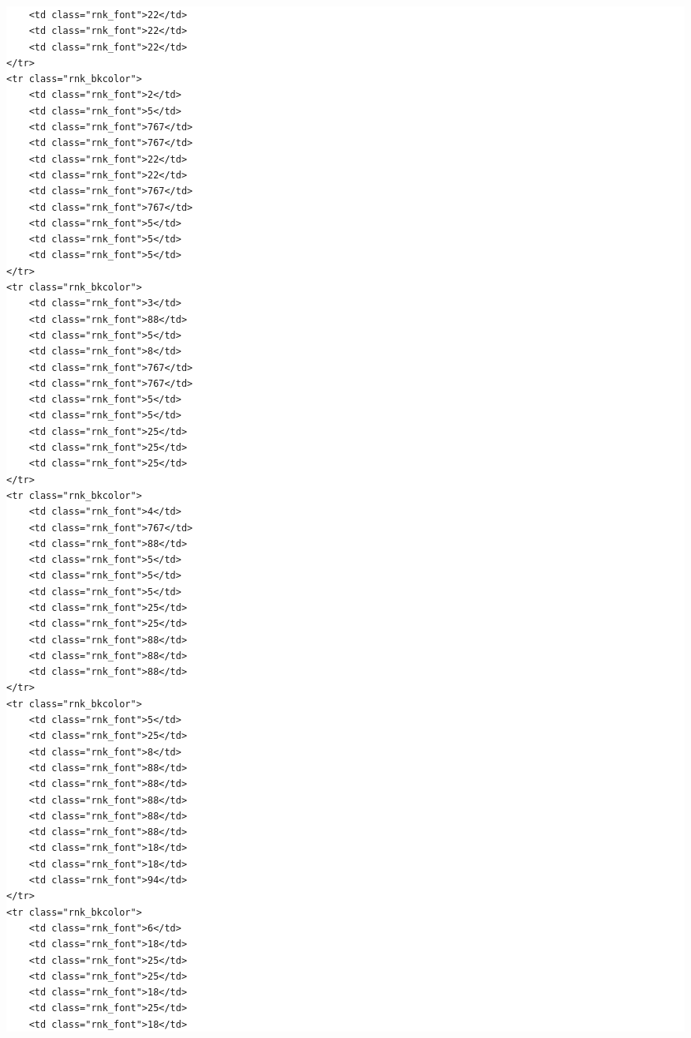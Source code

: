         <td class="rnk_font">22</td>
        <td class="rnk_font">22</td>
        <td class="rnk_font">22</td>
    </tr>
    <tr class="rnk_bkcolor">
        <td class="rnk_font">2</td>
        <td class="rnk_font">5</td>
        <td class="rnk_font">767</td>
        <td class="rnk_font">767</td>
        <td class="rnk_font">22</td>
        <td class="rnk_font">22</td>
        <td class="rnk_font">767</td>
        <td class="rnk_font">767</td>
        <td class="rnk_font">5</td>
        <td class="rnk_font">5</td>
        <td class="rnk_font">5</td>
    </tr>
    <tr class="rnk_bkcolor">
        <td class="rnk_font">3</td>
        <td class="rnk_font">88</td>
        <td class="rnk_font">5</td>
        <td class="rnk_font">8</td>
        <td class="rnk_font">767</td>
        <td class="rnk_font">767</td>
        <td class="rnk_font">5</td>
        <td class="rnk_font">5</td>
        <td class="rnk_font">25</td>
        <td class="rnk_font">25</td>
        <td class="rnk_font">25</td>
    </tr>
    <tr class="rnk_bkcolor">
        <td class="rnk_font">4</td>
        <td class="rnk_font">767</td>
        <td class="rnk_font">88</td>
        <td class="rnk_font">5</td>
        <td class="rnk_font">5</td>
        <td class="rnk_font">5</td>
        <td class="rnk_font">25</td>
        <td class="rnk_font">25</td>
        <td class="rnk_font">88</td>
        <td class="rnk_font">88</td>
        <td class="rnk_font">88</td>
    </tr>
    <tr class="rnk_bkcolor">
        <td class="rnk_font">5</td>
        <td class="rnk_font">25</td>
        <td class="rnk_font">8</td>
        <td class="rnk_font">88</td>
        <td class="rnk_font">88</td>
        <td class="rnk_font">88</td>
        <td class="rnk_font">88</td>
        <td class="rnk_font">88</td>
        <td class="rnk_font">18</td>
        <td class="rnk_font">18</td>
        <td class="rnk_font">94</td>
    </tr>
    <tr class="rnk_bkcolor">
        <td class="rnk_font">6</td>
        <td class="rnk_font">18</td>
        <td class="rnk_font">25</td>
        <td class="rnk_font">25</td>
        <td class="rnk_font">18</td>
        <td class="rnk_font">25</td>
        <td class="rnk_font">18</td>